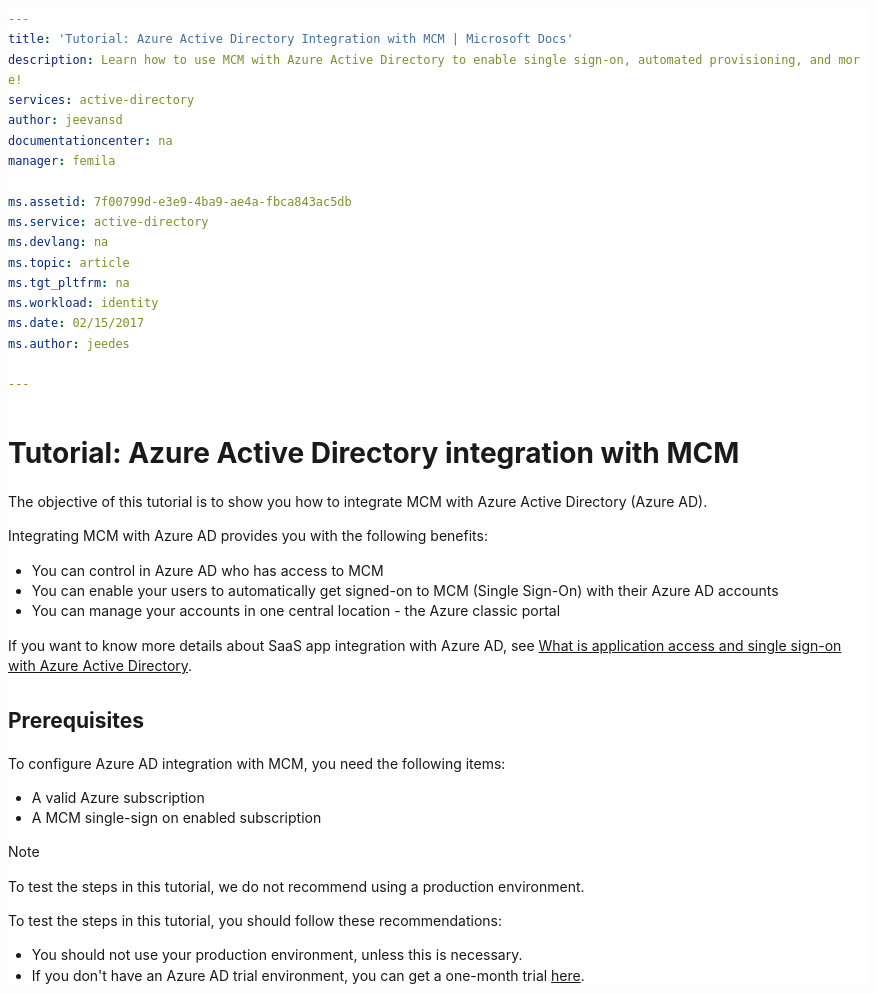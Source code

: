 ```yaml
---
title: 'Tutorial: Azure Active Directory Integration with MCM | Microsoft Docs'
description: Learn how to use MCM with Azure Active Directory to enable single sign-on, automated provisioning, and more!
services: active-directory
author: jeevansd
documentationcenter: na
manager: femila

ms.assetid: 7f00799d-e3e9-4ba9-ae4a-fbca843ac5db
ms.service: active-directory
ms.devlang: na
ms.topic: article
ms.tgt_pltfrm: na
ms.workload: identity
ms.date: 02/15/2017
ms.author: jeedes

---
```

# Tutorial: Azure Active Directory integration with MCM
The objective of this tutorial is to show you how to integrate MCM with Azure Active Directory (Azure AD).

Integrating MCM with Azure AD provides you with the following benefits:

* You can control in Azure AD who has access to MCM
* You can enable your users to automatically get signed-on to MCM (Single Sign-On) with their Azure AD accounts
* You can manage your accounts in one central location - the Azure classic portal

If you want to know more details about SaaS app integration with Azure AD, see [What is application access and single sign-on with Azure Active Directory](active-directory-appssoaccess-whatis.md).

## Prerequisites
To configure Azure AD integration with MCM, you need the following items:

* A valid Azure subscription
* A MCM single-sign on enabled subscription

> [!NOTE]
> To test the steps in this tutorial, we do not recommend using a production environment.
> 
> 

To test the steps in this tutorial, you should follow these recommendations:

* You should not use your production environment, unless this is necessary.
* If you don't have an Azure AD trial environment, you can get a one-month trial [here](https://azure.microsoft.com/pricing/free-trial/).
